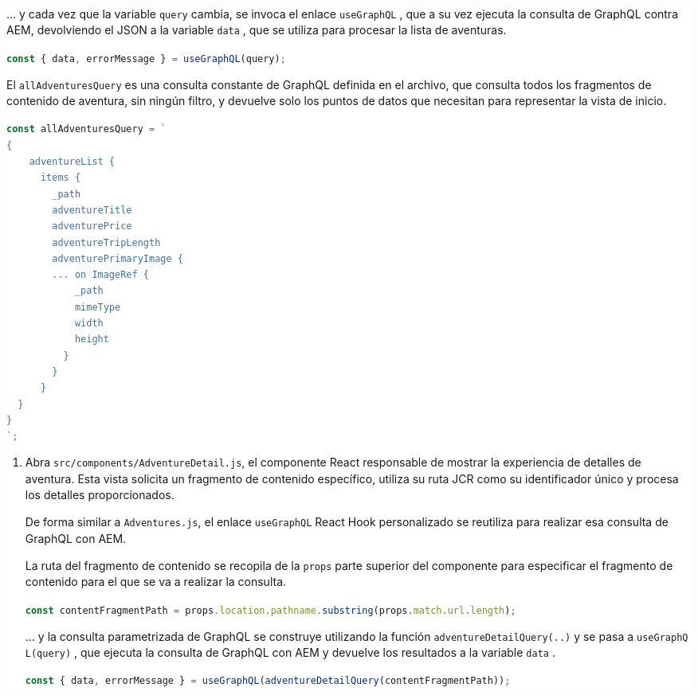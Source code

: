    ... y cada vez que la variable `query` cambia, se invoca el enlace `useGraphQL` , que a su vez ejecuta la consulta de GraphQL contra AEM, devolviendo el JSON a la variable `data` , que se utiliza para procesar la lista de aventuras.

   ```javascript
   const { data, errorMessage } = useGraphQL(query);
   ```

   El `allAdventuresQuery` es una consulta constante de GraphQL definida en el archivo, que consulta todos los fragmentos de contenido de aventura, sin ningún filtro, y devuelve solo los puntos de datos que necesitan para representar la vista de inicio.

   ```javascript
   const allAdventuresQuery = `
   {
       adventureList {
         items {
           _path
           adventureTitle
           adventurePrice
           adventureTripLength
           adventurePrimaryImage {
           ... on ImageRef {
               _path
               mimeType
               width
               height
             }
           }
         }
     }
   }
   `;
   ```

1. Abra `src/components/AdventureDetail.js`, el componente React responsable de mostrar la experiencia de detalles de aventura. Esta vista solicita un fragmento de contenido específico, utiliza su ruta JCR como su identificador único y procesa los detalles proporcionados.

   De forma similar a `Adventures.js`, el enlace `useGraphQL` React Hook personalizado se reutiliza para realizar esa consulta de GraphQL con AEM.

   La ruta del fragmento de contenido se recopila de la `props` parte superior del componente para especificar el fragmento de contenido para el que se va a realizar la consulta.

   ```javascript
   const contentFragmentPath = props.location.pathname.substring(props.match.url.length);
   ```

   ... y la consulta parametrizada de GraphQL se construye utilizando la función `adventureDetailQuery(..)` y se pasa a `useGraphQL(query)` , que ejecuta la consulta de GraphQL con AEM y devuelve los resultados a la variable `data` .

   ```javascript
   const { data, errorMessage } = useGraphQL(adventureDetailQuery(contentFragmentPath));
   ```
